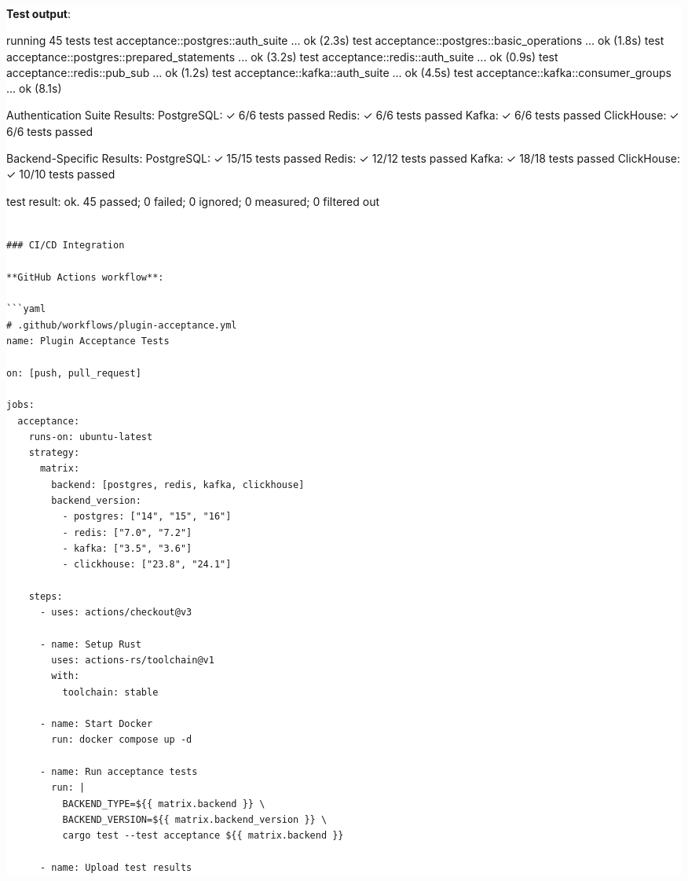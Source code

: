 **Test output**:

running 45 tests
test acceptance::postgres::auth_suite ... ok (2.3s)
test acceptance::postgres::basic_operations ... ok (1.8s)
test acceptance::postgres::prepared_statements ... ok (3.2s)
test acceptance::redis::auth_suite ... ok (0.9s)
test acceptance::redis::pub_sub ... ok (1.2s)
test acceptance::kafka::auth_suite ... ok (4.5s)
test acceptance::kafka::consumer_groups ... ok (8.1s)

Authentication Suite Results:
  PostgreSQL: ✓ 6/6 tests passed
  Redis:      ✓ 6/6 tests passed
  Kafka:      ✓ 6/6 tests passed
  ClickHouse: ✓ 6/6 tests passed

Backend-Specific Results:
  PostgreSQL: ✓ 15/15 tests passed
  Redis:      ✓ 12/12 tests passed
  Kafka:      ✓ 18/18 tests passed
  ClickHouse: ✓ 10/10 tests passed

test result: ok. 45 passed; 0 failed; 0 ignored; 0 measured; 0 filtered out
```text

### CI/CD Integration

**GitHub Actions workflow**:

```yaml
# .github/workflows/plugin-acceptance.yml
name: Plugin Acceptance Tests

on: [push, pull_request]

jobs:
  acceptance:
    runs-on: ubuntu-latest
    strategy:
      matrix:
        backend: [postgres, redis, kafka, clickhouse]
        backend_version:
          - postgres: ["14", "15", "16"]
          - redis: ["7.0", "7.2"]
          - kafka: ["3.5", "3.6"]
          - clickhouse: ["23.8", "24.1"]

    steps:
      - uses: actions/checkout@v3

      - name: Setup Rust
        uses: actions-rs/toolchain@v1
        with:
          toolchain: stable

      - name: Start Docker
        run: docker compose up -d

      - name: Run acceptance tests
        run: |
          BACKEND_TYPE=${{ matrix.backend }} \
          BACKEND_VERSION=${{ matrix.backend_version }} \
          cargo test --test acceptance ${{ matrix.backend }}

      - name: Upload test results
```